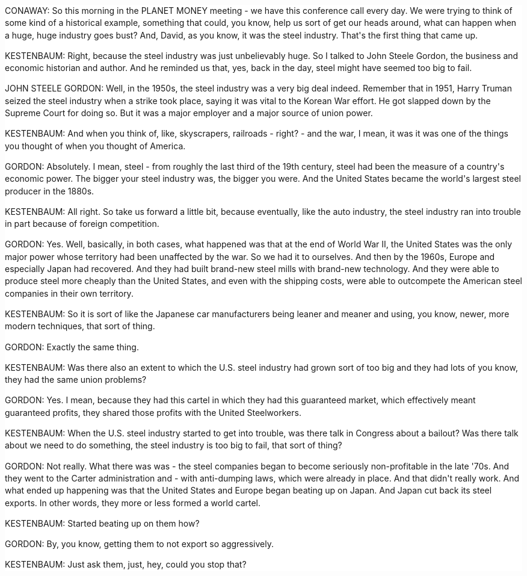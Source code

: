 CONAWAY: So this morning in the PLANET MONEY meeting - we have this conference call every day. We were trying to think of some kind of a historical example, something that could, you know, help us sort of get our heads around, what can happen when a huge, huge industry goes bust? And, David, as you know, it was the steel industry. That's the first thing that came up.

KESTENBAUM: Right, because the steel industry was just unbelievably huge. So I talked to John Steele Gordon, the business and economic historian and author. And he reminded us that, yes, back in the day, steel might have seemed too big to fail.

JOHN STEELE GORDON: Well, in the 1950s, the steel industry was a very big deal indeed. Remember that in 1951, Harry Truman seized the steel industry when a strike took place, saying it was vital to the Korean War effort. He got slapped down by the Supreme Court for doing so. But it was a major employer and a major source of union power.

KESTENBAUM: And when you think of, like, skyscrapers, railroads - right? - and the war, I mean, it was it was one of the things you thought of when you thought of America.

GORDON: Absolutely. I mean, steel - from roughly the last third of the 19th century, steel had been the measure of a country's economic power. The bigger your steel industry was, the bigger you were. And the United States became the world's largest steel producer in the 1880s.

KESTENBAUM: All right. So take us forward a little bit, because eventually, like the auto industry, the steel industry ran into trouble in part because of foreign competition.

GORDON: Yes. Well, basically, in both cases, what happened was that at the end of World War II, the United States was the only major power whose territory had been unaffected by the war. So we had it to ourselves. And then by the 1960s, Europe and especially Japan had recovered. And they had built brand-new steel mills with brand-new technology. And they were able to produce steel more cheaply than the United States, and even with the shipping costs, were able to outcompete the American steel companies in their own territory.

KESTENBAUM: So it is sort of like the Japanese car manufacturers being leaner and meaner and using, you know, newer, more modern techniques, that sort of thing.

GORDON: Exactly the same thing.

KESTENBAUM: Was there also an extent to which the U.S. steel industry had grown sort of too big and they had lots of you know, they had the same union problems?

GORDON: Yes. I mean, because they had this cartel in which they had this guaranteed market, which effectively meant guaranteed profits, they shared those profits with the United Steelworkers.

KESTENBAUM: When the U.S. steel industry started to get into trouble, was there talk in Congress about a bailout? Was there talk about we need to do something, the steel industry is too big to fail, that sort of thing?

GORDON: Not really. What there was was - the steel companies began to become seriously non-profitable in the late '70s. And they went to the Carter administration and - with anti-dumping laws, which were already in place. And that didn't really work. And what ended up happening was that the United States and Europe began beating up on Japan. And Japan cut back its steel exports. In other words, they more or less formed a world cartel.

KESTENBAUM: Started beating up on them how?

GORDON: By, you know, getting them to not export so aggressively.

KESTENBAUM: Just ask them, just, hey, could you stop that?
